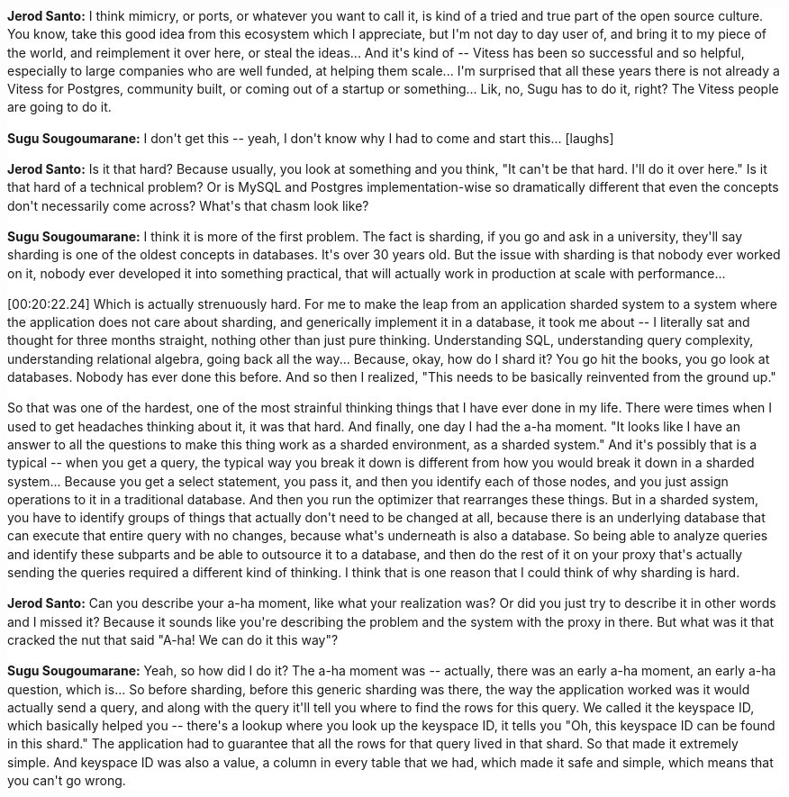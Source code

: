 **Jerod Santo:** I think mimicry, or ports, or whatever you want to call it, is kind of a tried and true part of the open source culture. You know, take this good idea from this ecosystem which I appreciate, but I'm not day to day user of, and bring it to my piece of the world, and reimplement it over here, or steal the ideas... And it's kind of -- Vitess has been so successful and so helpful, especially to large companies who are well funded, at helping them scale... I'm surprised that all these years there is not already a Vitess for Postgres, community built, or coming out of a startup or something... Lik, no, Sugu has to do it, right? The Vitess people are going to do it.

**Sugu Sougoumarane:** I don't get this -- yeah, I don't know why I had to come and start this... \[laughs\]

**Jerod Santo:** Is it that hard? Because usually, you look at something and you think, "It can't be that hard. I'll do it over here." Is it that hard of a technical problem? Or is MySQL and Postgres implementation-wise so dramatically different that even the concepts don't necessarily come across? What's that chasm look like?

**Sugu Sougoumarane:** I think it is more of the first problem. The fact is sharding, if you go and ask in a university, they'll say sharding is one of the oldest concepts in databases. It's over 30 years old. But the issue with sharding is that nobody ever worked on it, nobody ever developed it into something practical, that will actually work in production at scale with performance...

\[00:20:22.24\] Which is actually strenuously hard. For me to make the leap from an application sharded system to a system where the application does not care about sharding, and generically implement it in a database, it took me about -- I literally sat and thought for three months straight, nothing other than just pure thinking. Understanding SQL, understanding query complexity, understanding relational algebra, going back all the way... Because, okay, how do I shard it? You go hit the books, you go look at databases. Nobody has ever done this before. And so then I realized, "This needs to be basically reinvented from the ground up."

So that was one of the hardest, one of the most strainful thinking things that I have ever done in my life. There were times when I used to get headaches thinking about it, it was that hard. And finally, one day I had the a-ha moment. "It looks like I have an answer to all the questions to make this thing work as a sharded environment, as a sharded system." And it's possibly that is a typical -- when you get a query, the typical way you break it down is different from how you would break it down in a sharded system... Because you get a select statement, you pass it, and then you identify each of those nodes, and you just assign operations to it in a traditional database. And then you run the optimizer that rearranges these things. But in a sharded system, you have to identify groups of things that actually don't need to be changed at all, because there is an underlying database that can execute that entire query with no changes, because what's underneath is also a database.
So being able to analyze queries and identify these subparts and be able to outsource it to a database, and then do the rest of it on your proxy that's actually sending the queries required a different kind of thinking. I think that is one reason that I could think of why sharding is hard.

**Jerod Santo:** Can you describe your a-ha moment, like what your realization was? Or did you just try to describe it in other words and I missed it? Because it sounds like you're describing the problem and the system with the proxy in there. But what was it that cracked the nut that said "A-ha! We can do it this way"?

**Sugu Sougoumarane:** Yeah, so how did I do it? The a-ha moment was -- actually, there was an early a-ha moment, an early a-ha question, which is... So before sharding, before this generic sharding was there, the way the application worked was it would actually send a query, and along with the query it'll tell you where to find the rows for this query. We called it the keyspace ID, which basically helped you -- there's a lookup where you look up the keyspace ID, it tells you "Oh, this keyspace ID can be found in this shard." The application had to guarantee that all the rows for that query lived in that shard. So that made it extremely simple. And keyspace ID was also a value, a column in every table that we had, which made it safe and simple, which means that you can't go wrong.
